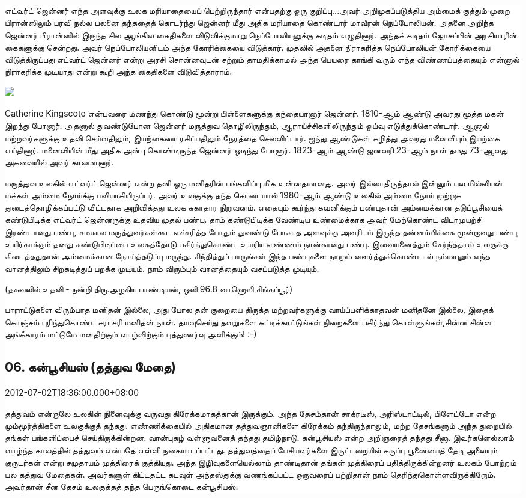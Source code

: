   

எட்வர்ட் ஜென்னர் எந்த அளவுக்கு உலக மரியாதையைப் பெற்றிருந்தார் என்பதற்கு ஒரு குறிப்பு...அவர் அறிமுகப்படுத்திய அம்மைக் குத்தும் முறை பிரான்ஸிலும் பரவி நல்ல பலனை தந்ததைத் தொடர்ந்து ஜென்னர் மீது அதிக மரியாதை கொண்டார் மாவீரன் நெப்போலியன். அதனை அறிந்த ஜென்னர் பிரான்ஸில் இருந்த சில ஆங்கில கைதிகளை விடுவிக்குமாறு நெப்போலியனுக்கு கடிதம் எழுதினார். அந்தக் கடிதம் ஜோசப்பின் அரசியாரின் கைகளுக்கு சென்றது. அவர் நெப்போலியனிடம் அந்த கோரிக்கையை விடுத்தார். முதலில் அதனை நிராகரித்த நெப்போலியன் கோரிக்கையை விடுத்திருப்பது எட்வர்ட் ஜென்னர் என்று அரசி சொன்னவுடன் சற்றும் தாமதிக்காமல் அந்த பெயரை தாங்கி வரும் எந்த விண்ணப்பத்தையும் என்னால் நிராகரிக்க முடியாது என்று கூறி அந்த கைதிகளை விடுவித்தாராம்.  
  

![](http://3.bp.blogspot.com/-nWVKlEQxYbk/T7OEUU4xO5I/AAAAAAAABqk/AI0RrvfNIF0/s320/jenner.jpg)

  

Catherine Kingscote என்பவரை மணந்து கொண்டு மூன்று பிள்ளைகளுக்கு தந்தையானார் ஜென்னர். 1810-ஆம் ஆண்டு அவரது மூத்த மகன் இறந்து போனார். அதனால் துவண்டுபோன ஜென்னர் மருத்துவ தொழிலிருந்தும், ஆராய்ச்சிகளிலிருந்தும் ஓய்வு எடுத்துக்கொண்டார். ஆனால் மற்றவர்களுக்கு உதவி செய்வதிலும், இயற்கையை ரசிப்பதிலும் நேரத்தை செலவிட்டார். ஐந்து ஆண்டுகள் கழித்து அவரது மனைவியும் இயற்கை எய்தினார். மனைவியின் மீது அதிக அன்பு கொண்டிருந்த ஜென்னர் ஒடிந்து போனார். 1823-ஆம் ஆண்டு ஜனவரி 23-ஆம் நாள் தமது 73-ஆவது அகவையில் அவர் காலமானார்.

  

மருத்துவ உலகில் எட்வர்ட் ஜென்னர் என்ற தனி ஒரு மனிதரின் பங்களிப்பு மிக உன்னதமானது. அவர் இல்லாதிருந்தால் இன்னும் பல மில்லியன் மக்கள் அம்மை நோய்க்கு பலியாகியிருப்பர். அவர் உலகுக்கு தந்த கொடையால் 1980-ஆம் ஆண்டு உலகில் அம்மை நோய் முற்றாக துடைத்தொழிக்கப்பட்டு விட்டதாக அறிவித்தது உலக சுகாதார நிறுவனம். எதையும் கூர்ந்து கவனிக்கும் பண்புதான் அம்மைக்கான தடுப்பூசியைக் கண்டுபிடிக்க எட்வர்ட் ஜென்னருக்கு உதவிய முதல் பண்பு. தாம் கண்டுபிடிக்க வேண்டிய உண்மைக்காக அவர் மேற்கொண்ட விடாமுயற்சி இரண்டாவது பண்பு, சமகால மருத்துவர்கள்கூட எச்சரித்த போதும் துவண்டு போகாத அளவுக்கு அவரிடம் இருந்த தன்னம்பிக்கை மூன்றாவது பண்பு, உயிர்காக்கும் தனது கண்டுபிடிப்பை உலகத்தோடு பகிர்ந்துகொண்ட உயரிய எண்ணம் நான்காவது பண்பு. இவையனைத்தும் சேர்ந்ததால் உலகுக்கு கிடைத்ததுதான் அம்மைக்கான நோய்த்தடுப்பு மருந்து. சிந்தித்துப் பாருங்கள் இந்த பண்புகளை நாமும் வளர்த்துக்கொண்டால் நம்மாலும் எந்த வானத்திலும் சிறகடித்துப் பறக்க முடியும். நாம் விரும்பும் வானத்தையும் வசப்படுத்த முடியும்.

  

(தகவலில் உதவி - நன்றி திரு.அழகிய பாண்டியன், ஒலி 96.8 வானொலி சிங்கப்பூர்)

  

பாராட்டுகளை விரும்பாத மனிதன் இல்லை, அது போல தன் குறையை திருத்த மற்றவர்களுக்கு வாய்ப்பளிக்காதவன் மனிதனே இல்லை, இதைக் கொஞ்சம் புரிந்துகொண்ட சராசரி மனிதன் நான். தயவுசெய்து தவறுகளை சுட்டிக்காட்டுங்கள் நிறைகளை பகிர்ந்து கொள்ளுங்கள்,சின்ன சின்ன அங்கீகாரம் மட்டுமே மனதிற்கும் வாழ்விற்கும் புத்துணர்வு அளிக்கும்! :-)



## 06. கன்பூசியஸ் (தத்துவ மேதை)
2012-07-02T18:36:00.000+08:00


தத்துவம் என்றாலே உலகின் நினைவுக்கு வருவது கிரேக்கமாகத்தான் இருக்கும். அந்த தேசம்தான் சாக்ரடீஸ், அரிஸ்டாட்டில், பிளேட்டோ என்ற மும்மூர்த்திகளை உலகுக்குத் தந்தது. எண்ணிக்கையில் அதிகமான தத்துவஞானிகளை கிரேக்கம் தந்திருந்தாலும், மற்ற தேசங்களும் அந்த துறையில் தங்கள் பங்களிப்பைச் செய்திருக்கின்றன. வான்புகழ் வள்ளுவனைத் தந்தது தமிழ்நாடு. கன்பூசியஸ் என்ற அறிஞரைத் தந்தது சீனா. இவர்களெல்லாம் வாழ்ந்த காலத்தில் தத்துவம் என்பதே எள்ளி நகையாடப்பட்டது. தத்துவத்தைப் பேசியவர்களை இருட்டறையில் கருப்பு பூனையைத் தேடி அலையும் குருடர்கள் என்று சமுதாயம் முத்திரைக் குத்தியது. அந்த இழிவுகளையெல்லாம் தாண்டிதான் தங்கள் முத்திரைப் பதித்திருக்கின்றனர் உலகம் போற்றும் பல தத்துவ மேதைகள். அவர்களுள் கிட்டதட்ட கடவுள் அந்தஸ்துக்கு வணங்கப்பட்ட ஒருவரைப் பற்றிதான் நாம் தெரிந்துகொள்ளவிருக்கிறோம். அவர்தான் சீன தேசம் உலகுத்தத் தந்த பெருங்கொடை கன்பூசியஸ்.  
  

